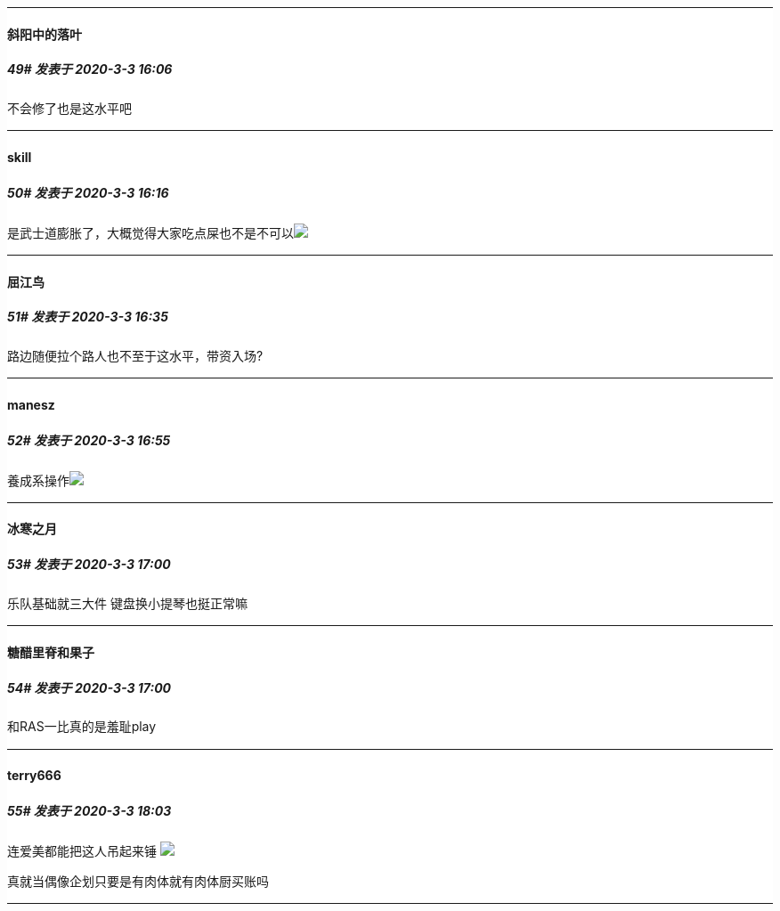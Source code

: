 *****

####  斜阳中的落叶  
##### 49#       发表于 2020-3-3 16:06

不会修了也是这水平吧

*****

####  skill  
##### 50#       发表于 2020-3-3 16:16

是武士道膨胀了，大概觉得大家吃点屎也不是不可以<img src="https://static.saraba1st.com/image/smiley/face2017/001.png" referrerpolicy="no-referrer">

*****

####  屈江鸟  
##### 51#       发表于 2020-3-3 16:35

路边随便拉个路人也不至于这水平，带资入场?

*****

####  manesz  
##### 52#       发表于 2020-3-3 16:55

養成系操作<img src="https://static.saraba1st.com/image/smiley/face2017/064.png" referrerpolicy="no-referrer">

*****

####  冰寒之月  
##### 53#       发表于 2020-3-3 17:00

乐队基础就三大件 键盘换小提琴也挺正常嘛

*****

####  糖醋里脊和果子  
##### 54#       发表于 2020-3-3 17:00

和RAS一比真的是羞耻play

*****

####  terry666  
##### 55#       发表于 2020-3-3 18:03

连爱美都能把这人吊起来锤 <img src="https://static.saraba1st.com/image/smiley/face2017/037.png" referrerpolicy="no-referrer">

真就当偶像企划只要是有肉体就有肉体厨买账吗

*****
